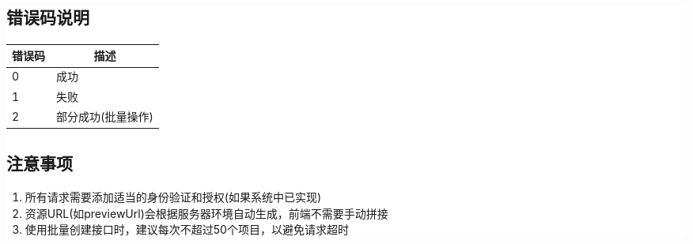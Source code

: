 ## 错误码说明

| 错误码 | 描述 |
| ------ | ---- |
| 0 | 成功 |
| 1 | 失败 |
| 2 | 部分成功(批量操作) |

## 注意事项

1. 所有请求需要添加适当的身份验证和授权(如果系统中已实现)
2. 资源URL(如previewUrl)会根据服务器环境自动生成，前端不需要手动拼接
3. 使用批量创建接口时，建议每次不超过50个项目，以避免请求超时
